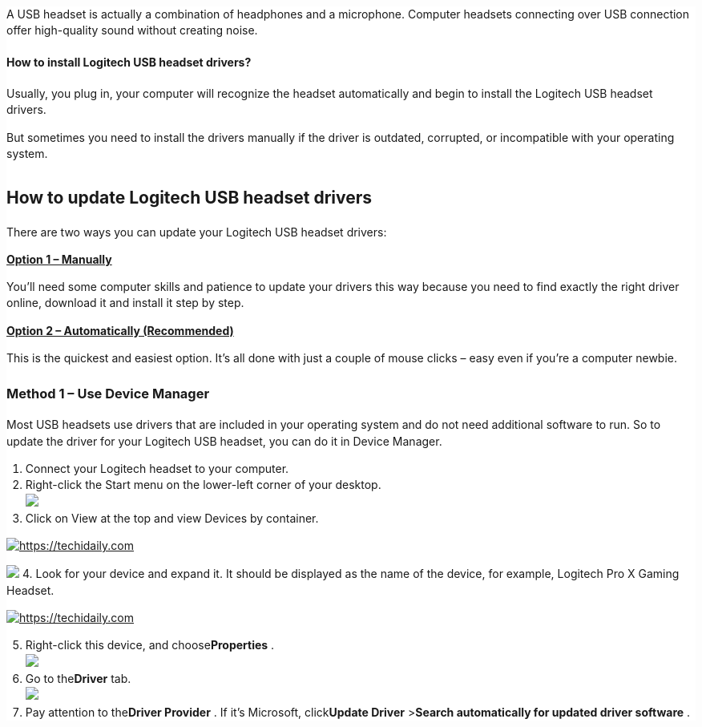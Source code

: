  A USB headset is actually a combination of headphones and a microphone. Computer headsets connecting over USB connection offer high-quality sound without creating noise.

#### How to install Logitech USB headset drivers?

 Usually, you plug in, your computer will recognize the headset automatically and begin to install the Logitech USB headset drivers.

 But sometimes you need to install the drivers manually if the driver is outdated, corrupted, or incompatible with your operating system.

## How to update Logitech USB headset drivers

There are two ways you can update your Logitech USB headset drivers:

[**Option 1 – Manually**](#method1)

 You’ll need some computer skills and patience to update your drivers this way because you need to find exactly the right driver online, download it and install it step by step.

[**Option 2 – Automatically (Recommended)**](#method2)

 This is the quickest and easiest option. It’s all done with just a couple of mouse clicks – easy even if you’re a computer newbie.

### Method 1 – Use Device Manager

 Most USB headsets use drivers that are included in your operating system and do not need additional software to run. So to update the driver for your Logitech USB headset, you can do it in Device Manager.

1. Connect your Logitech headset to your computer.
2. Right-click the Start menu on the lower-left corner of your desktop.  
![](https://images.drivereasy.com/wp-content/uploads/2021/01/device-manager-1.jpg)
3. Click on View at the top and view Devices by container.  

<a href="https://aligracehair.sjv.io/c/5597632/2135410/19272" target="_top" id="2135410">
  <img src="//a.impactradius-go.com/display-ad/19272-2135410" border="0" alt="https://techidaily.com" width="160" height="90"/>
</a>
<img height="0" width="0" src="https://aligracehair.sjv.io/i/5597632/2135410/19272" style="position:absolute;visibility:hidden;" border="0" />

![](https://images.drivereasy.com/wp-content/uploads/2021/01/container.jpg)
4. Look for your device and expand it. It should be displayed as the name of the device, for example, Logitech Pro X Gaming Headset.

<a href="https://ephamedtechinc.pxf.io/c/5597632/2136624/26400" target="_top" id="2136624">
  <img src="//a.impactradius-go.com/display-ad/26400-2136624" border="0" alt="https://techidaily.com" width="728" height="90"/>
</a>
<img height="0" width="0" src="https://ephamedtechinc.pxf.io/i/5597632/2136624/26400" style="position:absolute;visibility:hidden;" border="0" />

5. Right-click this device, and choose**Properties** .  
![](https://images.drivereasy.com/wp-content/uploads/2021/01/Properties-2.jpg)
6. Go to the**Driver** tab.  
![](https://images.drivereasy.com/wp-content/uploads/2021/01/Driver.jpg)
7. Pay attention to the**Driver Provider** . If it’s Microsoft, click**Update Driver** \>**Search automatically for updated driver software** .  
